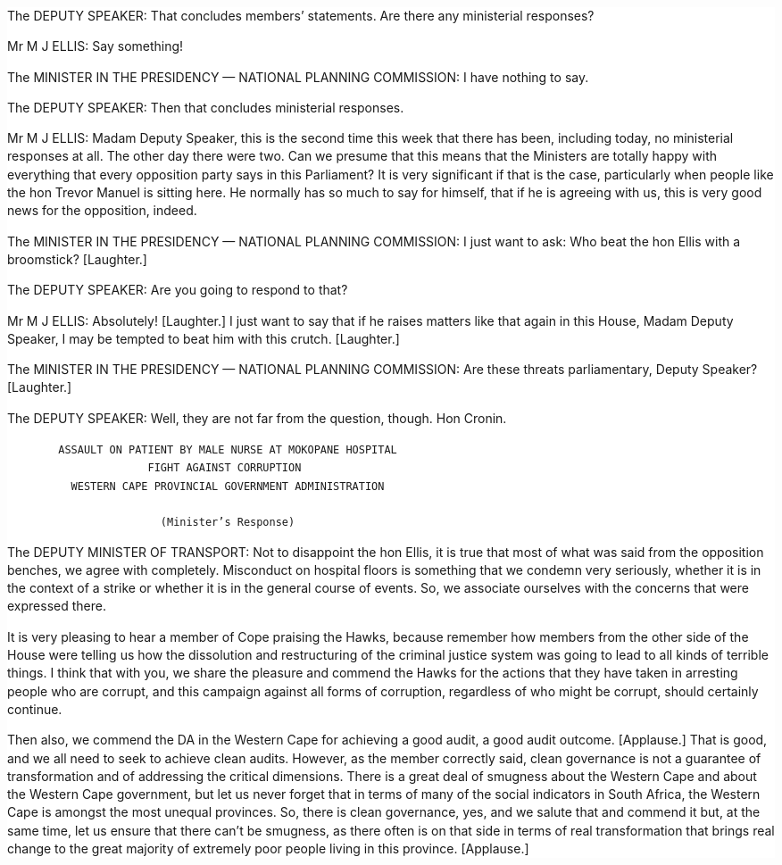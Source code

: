 The DEPUTY SPEAKER: That concludes members’ statements. Are there any
ministerial responses?

Mr M J ELLIS: Say something!

The MINISTER IN THE PRESIDENCY — NATIONAL PLANNING COMMISSION: I have
nothing to say.

The DEPUTY SPEAKER: Then that concludes ministerial responses.

Mr M J ELLIS: Madam Deputy Speaker, this is the second time this week that
there has been, including today, no ministerial responses at all. The other
day there were two. Can we presume that this means that the Ministers are
totally happy with everything that every opposition party says in this
Parliament? It is very significant if that is the case, particularly when
people like the hon Trevor Manuel is sitting here. He normally has so much
to say for himself, that if he is agreeing with us, this is very good news
for the opposition, indeed.

The MINISTER IN THE PRESIDENCY — NATIONAL PLANNING COMMISSION: I just want
to ask: Who beat the hon Ellis with a broomstick? [Laughter.]

The DEPUTY SPEAKER: Are you going to respond to that?

Mr M J ELLIS: Absolutely! [Laughter.] I just want to say that if he raises
matters like that again in this House, Madam Deputy Speaker, I may be
tempted to beat him with this crutch. [Laughter.]

The MINISTER IN THE PRESIDENCY — NATIONAL PLANNING COMMISSION: Are these
threats parliamentary, Deputy Speaker? [Laughter.]

The DEPUTY SPEAKER: Well, they are not far from the question, though. Hon
Cronin.

            ASSAULT ON PATIENT BY MALE NURSE AT MOKOPANE HOSPITAL
                          FIGHT AGAINST CORRUPTION
              WESTERN CAPE PROVINCIAL GOVERNMENT ADMINISTRATION

                            (Minister’s Response)

The DEPUTY MINISTER OF TRANSPORT: Not to disappoint the hon Ellis, it is
true that most of what was said from the opposition benches, we agree with
completely. Misconduct on hospital floors is something that we condemn very
seriously, whether it is in the context of a strike or whether it is in the
general course of events. So, we associate ourselves with the concerns that
were expressed there.

It is very pleasing to hear a member of Cope praising the Hawks, because
remember how members from the other side of the House were telling us how
the dissolution and restructuring of the criminal justice system was going
to lead to all kinds of terrible things. I think that with you, we share
the pleasure and commend the Hawks for the actions that they have taken in
arresting people who are corrupt, and this campaign against all forms of
corruption, regardless of who might be corrupt, should certainly continue.

Then also, we commend the DA in the Western Cape for achieving a good
audit, a good audit outcome. [Applause.] That is good, and we all need to
seek to achieve clean audits. However, as the member correctly said, clean
governance is not a guarantee of transformation and of addressing the
critical dimensions. There is a great deal of smugness about the Western
Cape and about the Western Cape government, but let us never forget that in
terms of many of the social indicators in South Africa, the Western Cape is
amongst the most unequal provinces. So, there is clean governance, yes, and
we salute that and commend it but, at the same time, let us ensure that
there can’t be smugness, as there often is on that side in terms of real
transformation that brings real change to the great majority of extremely
poor people living in this province. [Applause.]

